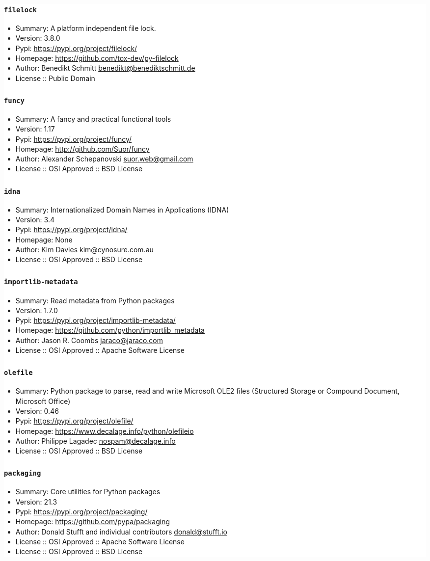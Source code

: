 ### `filelock`

* Summary: A platform independent file lock.
* Version: 3.8.0
* Pypi: https://pypi.org/project/filelock/
* Homepage: https://github.com/tox-dev/py-filelock
* Author: Benedikt Schmitt benedikt@benediktschmitt.de
* License :: Public Domain

### `funcy`

* Summary: A fancy and practical functional tools
* Version: 1.17
* Pypi: https://pypi.org/project/funcy/
* Homepage: http://github.com/Suor/funcy
* Author: Alexander Schepanovski suor.web@gmail.com
* License :: OSI Approved :: BSD License

### `idna`

* Summary: Internationalized Domain Names in Applications (IDNA)
* Version: 3.4
* Pypi: https://pypi.org/project/idna/
* Homepage: None
* Author: Kim Davies <kim@cynosure.com.au>
* License :: OSI Approved :: BSD License

### `importlib-metadata`

* Summary: Read metadata from Python packages
* Version: 1.7.0
* Pypi: https://pypi.org/project/importlib-metadata/
* Homepage: https://github.com/python/importlib_metadata
* Author: Jason R. Coombs jaraco@jaraco.com
* License :: OSI Approved :: Apache Software License

### `olefile`

* Summary: Python package to parse, read and write Microsoft OLE2 files (Structured Storage or Compound Document, Microsoft Office)
* Version: 0.46
* Pypi: https://pypi.org/project/olefile/
* Homepage: https://www.decalage.info/python/olefileio
* Author: Philippe Lagadec nospam@decalage.info
* License :: OSI Approved :: BSD License

### `packaging`

* Summary: Core utilities for Python packages
* Version: 21.3
* Pypi: https://pypi.org/project/packaging/
* Homepage: https://github.com/pypa/packaging
* Author: Donald Stufft and individual contributors donald@stufft.io
* License :: OSI Approved :: Apache Software License
* License :: OSI Approved :: BSD License
